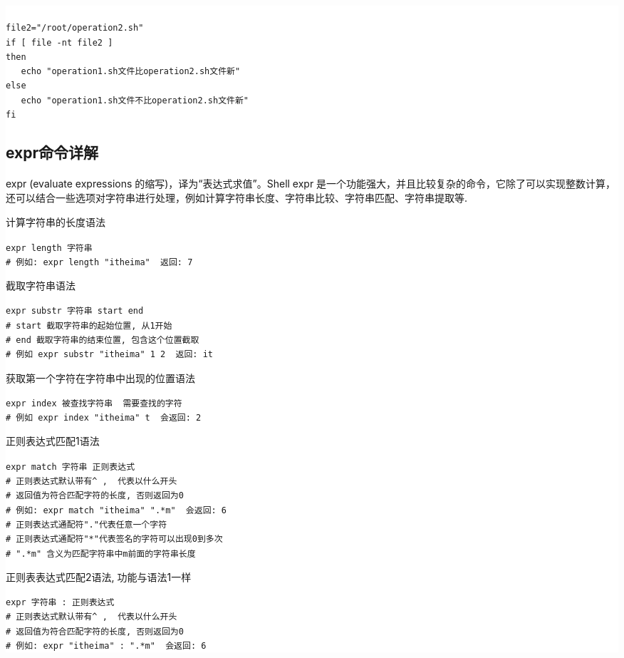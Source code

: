 ```shell

file2="/root/operation2.sh"
if [ file -nt file2 ]
then
   echo "operation1.sh文件比operation2.sh文件新"
else
   echo "operation1.sh文件不比operation2.sh文件新"
fi
```

## expr命令详解

expr (evaluate expressions 的缩写)，译为“表达式求值”。Shell expr 是一个功能强大，并且比较复杂的命令，它除了可以实现整数计算，还可以结合一些选项对字符串进行处理，例如计算字符串长度、字符串比较、字符串匹配、字符串提取等.

计算字符串的长度语法

```shell
expr length 字符串
# 例如: expr length "itheima"  返回: 7
```

截取字符串语法

```shell
expr substr 字符串 start end
# start 截取字符串的起始位置, 从1开始
# end 截取字符串的结束位置, 包含这个位置截取
# 例如 expr substr "itheima" 1 2  返回: it
```

获取第一个字符在字符串中出现的位置语法

```shell
expr index 被查找字符串  需要查找的字符
# 例如 expr index "itheima" t  会返回: 2 
```

正则表达式匹配1语法

```shell
expr match 字符串 正则表达式
# 正则表达式默认带有^ ,  代表以什么开头
# 返回值为符合匹配字符的长度, 否则返回为0
# 例如: expr match "itheima" ".*m"  会返回: 6
# 正则表达式通配符"."代表任意一个字符
# 正则表达式通配符"*"代表签名的字符可以出现0到多次
# ".*m" 含义为匹配字符串中m前面的字符串长度 
```

正则表表达式匹配2语法,  功能与语法1一样

```shell
expr 字符串 : 正则表达式
# 正则表达式默认带有^ ,  代表以什么开头
# 返回值为符合匹配字符的长度, 否则返回为0
# 例如: expr "itheima" : ".*m"  会返回: 6
```
